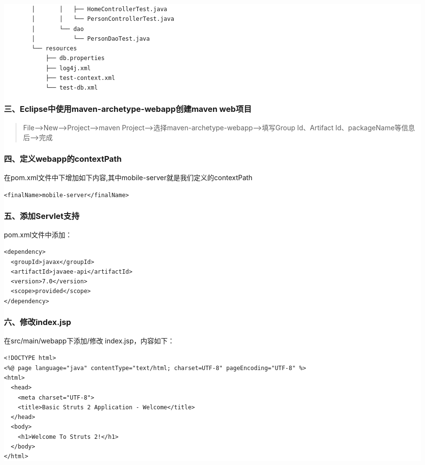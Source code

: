 ```
        │       │   ├── HomeControllerTest.java
        │       │   └── PersonControllerTest.java
        │       └── dao
        │           └── PersonDaoTest.java
        └── resources
            ├── db.properties
            ├── log4j.xml
            ├── test-context.xml
            └── test-db.xml
```

### 三、Eclipse中使用maven-archetype-webapp创建maven web项目

>File-->New-->Project-->maven Project-->选择maven-archetype-webapp-->填写Group Id、Artifact Id、packageName等信息后-->完成

### 四、定义webapp的contextPath

在pom.xml文件中<build>下增加如下内容,其中mobile-server就是我们定义的contextPath

```
<finalName>mobile-server</finalName>
```

### 五、添加Servlet支持

pom.xml文件中添加：

```
<dependency>
  <groupId>javax</groupId>
  <artifactId>javaee-api</artifactId>
  <version>7.0</version>
  <scope>provided</scope>
</dependency>
```

### 六、修改index.jsp

在src/main/webapp下添加/修改 index.jsp，内容如下：

```
<!DOCTYPE html>
<%@ page language="java" contentType="text/html; charset=UTF-8" pageEncoding="UTF-8" %>
<html>
  <head>
    <meta charset="UTF-8">
    <title>Basic Struts 2 Application - Welcome</title>
  </head>
  <body>
    <h1>Welcome To Struts 2!</h1>
  </body>
</html>
```
